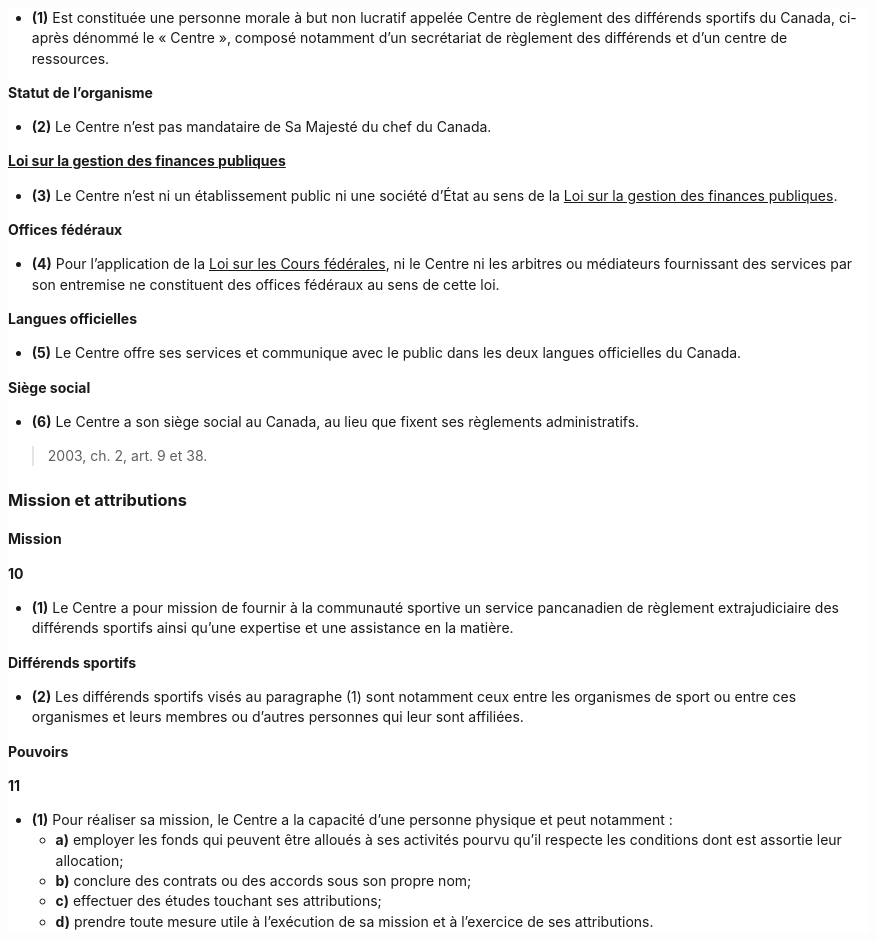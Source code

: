 - **(1)** Est constituée une personne morale à but non lucratif appelée Centre de règlement des différends sportifs du Canada, ci-après dénommé le « Centre », composé notamment d’un secrétariat de règlement des différends et d’un centre de ressources.

**Statut de l’organisme**

- **(2)** Le Centre n’est pas mandataire de Sa Majesté du chef du Canada.

**[Loi sur la gestion des finances publiques](/fr/Lois/Lois%20révisées%20du%20Canada/F/F-11.md)**

- **(3)** Le Centre n’est ni un établissement public ni une société d’État au sens de la [Loi sur la gestion des finances publiques](/fr/Lois/Lois%20révisées%20du%20Canada/F/F-11.md).

**Offices fédéraux**

- **(4)** Pour l’application de la [Loi sur les Cours fédérales](/fr/Lois/Lois%20révisées%20du%20Canada/F/F-7.md), ni le Centre ni les arbitres ou médiateurs fournissant des services par son entremise ne constituent des offices fédéraux au sens de cette loi.

**Langues officielles**

- **(5)** Le Centre offre ses services et communique avec le public dans les deux langues officielles du Canada.

**Siège social**

- **(6)** Le Centre a son siège social au Canada, au lieu que fixent ses règlements administratifs.
> 2003, ch. 2, art. 9 et 38.





### Mission et attributions



**Mission**

**10** 

- **(1)** Le Centre a pour mission de fournir à la communauté sportive un service pancanadien de règlement extrajudiciaire des différends sportifs ainsi qu’une expertise et une assistance en la matière.

**Différends sportifs**

- **(2)** Les différends sportifs visés au paragraphe (1) sont notamment ceux entre les organismes de sport ou entre ces organismes et leurs membres ou d’autres personnes qui leur sont affiliées.




**Pouvoirs**

**11** 

- **(1)** Pour réaliser sa mission, le Centre a la capacité d’une personne physique et peut notamment :
	- **a)** employer les fonds qui peuvent être alloués à ses activités pourvu qu’il respecte les conditions dont est assortie leur allocation;
	- **b)** conclure des contrats ou des accords sous son propre nom;
	- **c)** effectuer des études touchant ses attributions;
	- **d)** prendre toute mesure utile à l’exécution de sa mission et à l’exercice de ses attributions.
